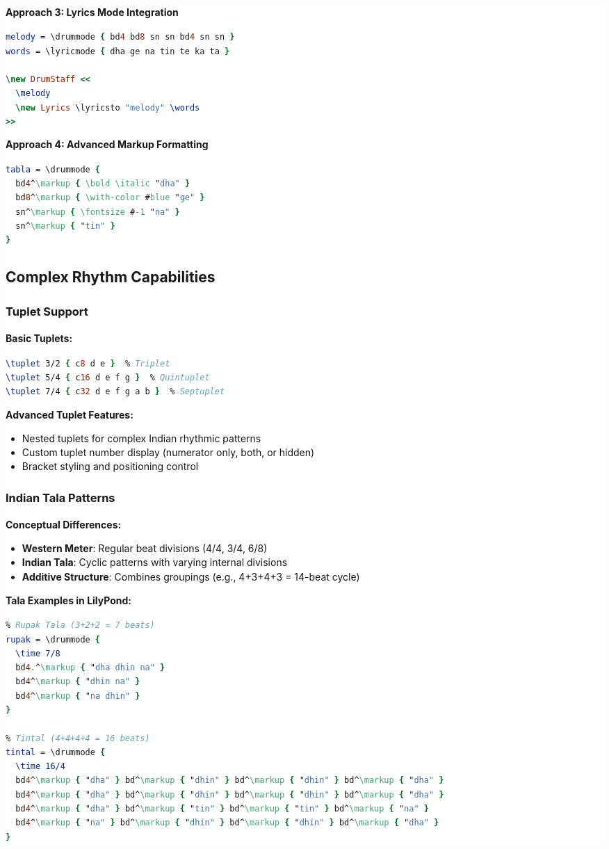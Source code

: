 **Approach 3: Lyrics Mode Integration**
```lilypond
melody = \drummode { bd4 bd8 sn sn bd4 sn sn }
words = \lyricmode { dha ge na tin te ka ta }

\new DrumStaff <<
  \melody
  \new Lyrics \lyricsto "melody" \words
>>
```

**Approach 4: Advanced Markup Formatting**
```lilypond
tabla = \drummode {
  bd4^\markup { \bold \italic "dha" }
  bd8^\markup { \with-color #blue "ge" }
  sn^\markup { \fontsize #-1 "na" }
  sn^\markup { "tin" }
}
```

## Complex Rhythm Capabilities

### Tuplet Support

**Basic Tuplets:**
```lilypond
\tuplet 3/2 { c8 d e }  % Triplet
\tuplet 5/4 { c16 d e f g }  % Quintuplet
\tuplet 7/4 { c32 d e f g a b }  % Septuplet
```

**Advanced Tuplet Features:**
- Nested tuplets for complex Indian rhythmic patterns
- Custom tuplet number display (numerator only, both, or hidden)
- Bracket styling and positioning control

### Indian Tala Patterns

**Conceptual Differences:**
- **Western Meter**: Regular beat divisions (4/4, 3/4, 6/8)
- **Indian Tala**: Cyclic patterns with varying internal divisions
- **Additive Structure**: Combines groupings (e.g., 4+3+4+3 = 14-beat cycle)

**Tala Examples in LilyPond:**
```lilypond
% Rupak Tala (3+2+2 = 7 beats)
rupak = \drummode {
  \time 7/8
  bd4.^\markup { "dha dhin na" }
  bd4^\markup { "dhin na" }
  bd4^\markup { "na dhin" }
}

% Tintal (4+4+4+4 = 16 beats)
tintal = \drummode {
  \time 16/4
  bd4^\markup { "dha" } bd^\markup { "dhin" } bd^\markup { "dhin" } bd^\markup { "dha" }
  bd4^\markup { "dha" } bd^\markup { "dhin" } bd^\markup { "dhin" } bd^\markup { "dha" }
  bd4^\markup { "dha" } bd^\markup { "tin" } bd^\markup { "tin" } bd^\markup { "na" }
  bd4^\markup { "na" } bd^\markup { "dhin" } bd^\markup { "dhin" } bd^\markup { "dha" }
}
```
